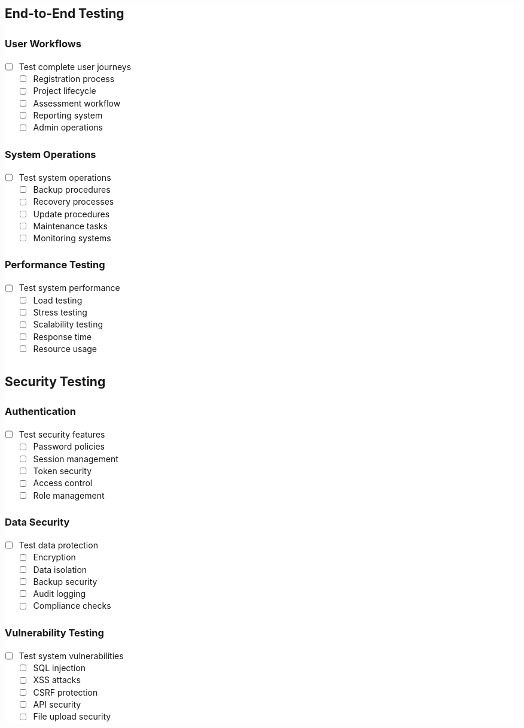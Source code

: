 ## End-to-End Testing

### User Workflows
- [ ] Test complete user journeys
  - [ ] Registration process
  - [ ] Project lifecycle
  - [ ] Assessment workflow
  - [ ] Reporting system
  - [ ] Admin operations

### System Operations
- [ ] Test system operations
  - [ ] Backup procedures
  - [ ] Recovery processes
  - [ ] Update procedures
  - [ ] Maintenance tasks
  - [ ] Monitoring systems

### Performance Testing
- [ ] Test system performance
  - [ ] Load testing
  - [ ] Stress testing
  - [ ] Scalability testing
  - [ ] Response time
  - [ ] Resource usage

## Security Testing

### Authentication
- [ ] Test security features
  - [ ] Password policies
  - [ ] Session management
  - [ ] Token security
  - [ ] Access control
  - [ ] Role management

### Data Security
- [ ] Test data protection
  - [ ] Encryption
  - [ ] Data isolation
  - [ ] Backup security
  - [ ] Audit logging
  - [ ] Compliance checks

### Vulnerability Testing
- [ ] Test system vulnerabilities
  - [ ] SQL injection
  - [ ] XSS attacks
  - [ ] CSRF protection
  - [ ] API security
  - [ ] File upload security
